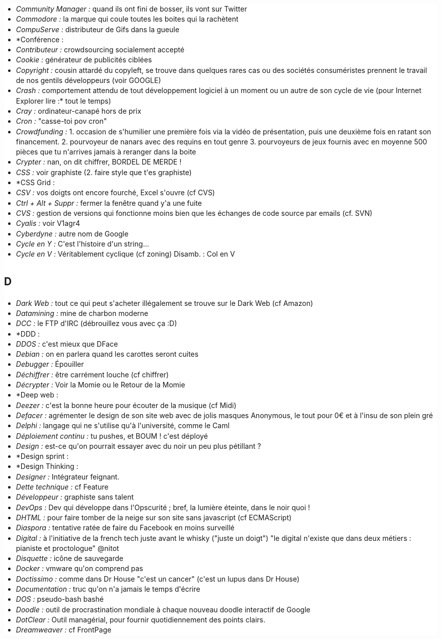 - *Community Manager :* quand ils ont fini de bosser, ils vont sur Twitter
- *Commodore :* la marque qui coule toutes les boites qui la rachètent
- *CompuServe :* distributeur de Gifs dans la gueule
- *Conférence :
- *Contributeur :* crowdsourcing socialement accepté
- *Cookie :* générateur de publicités ciblées
- *Copyright :* cousin attardé du copyleft, se trouve dans quelques rares cas ou des sociétés consuméristes prennent le travail de nos gentils développeurs (voir GOOGLE)
- *Crash :* comportement attendu de tout développement logiciel à un moment ou un autre de son cycle de vie (pour Internet Explorer lire :* tout le temps)
- *Cray :* ordinateur-canapé hors de prix
- *Cron :* "casse-toi pov cron"
- *Crowdfunding :* 1. occasion de s'humilier une première fois via la vidéo de présentation, puis une deuxième fois en ratant son financement. 2. pourvoyeur de nanars avec des requins en tout genre 3. pourvoyeurs de jeux fournis avec en moyenne 500 pièces que tu n'arrives jamais à reranger dans la boite
- *Crypter :* nan, on dit chiffrer, BORDEL DE MERDE !
- *CSS :* voir graphiste (2. faire style que t'es graphiste)
- *CSS Grid :
- *CSV :* vos doigts ont encore fourché, Excel s'ouvre (cf CVS)
- *Ctrl + Alt + Suppr :* fermer la fenêtre quand y'a une fuite
- *CVS :* gestion de versions qui fonctionne moins bien que les échanges de code source par emails (cf. SVN)
- *Cyalis :* voir V1agr4
- *Cyberdyne :* autre nom de Google
- *Cycle en Y :* C'est l'histoire d'un string...
- *Cycle en V :* Véritablement cyclique (cf zoning) Disamb. : Col en V

## D
- *Dark Web :* tout ce qui peut s'acheter illégalement se trouve sur le Dark Web (cf Amazon)
- *Datamining :* mine de charbon moderne
- *DCC :* le FTP d'IRC (débrouillez vous avec ça :D)
- *DDD :
- *DDOS :* c'est mieux que DFace
- *Debian :* on en parlera quand les carottes seront cuites
- *Debugger :* Épouiller
- *Déchiffrer :* être carrément louche (cf chiffrer)
- *Décrypter :* Voir la Momie ou le Retour de la Momie
- *Deep web :
- *Deezer :* c'est la bonne heure pour écouter de la musique (cf Midi)
- *Defacer :* agrémenter le design de son site web avec de jolis masques Anonymous, le tout pour 0€ et à l'insu de son plein gré
- *Delphi :* langage qui ne s'utilise qu'à l'université, comme le Caml
- *Déploiement continu :* tu pushes, et BOUM ! c'est déployé
- *Design :* est-ce qu'on pourrait essayer avec du noir un peu plus pétillant ?
- *Design sprint :
- *Design Thinking :
- *Designer :* Intégrateur feignant.
- *Dette technique :* cf Feature
- *Développeur :* graphiste sans talent
- *DevOps :* Dev qui développe dans l'Opscurité ; bref, la lumière éteinte, dans le noir quoi !
- *DHTML :* pour faire tomber de la neige sur son site sans javascript (cf ECMAScript)
- *Diaspora :* tentative ratée de faire du Facebook en moins surveillé
- *Digital :* à l'initiative de la french tech juste avant le whisky ("juste un doigt") "le digital n'existe que dans deux métiers : pianiste et proctologue" @nitot
- *Disquette :* icône de sauvegarde
- *Docker :* vmware qu'on comprend pas
- *Doctissimo :* comme dans Dr House "c'est un cancer" (c'est un lupus dans Dr House)
- *Documentation :* truc qu'on n'a jamais le temps d'écrire
- *DOS :* pseudo-bash bashé
- *Doodle :* outil de procrastination mondiale à chaque nouveau doodle interactif de Google
- *DotClear :* Outil managérial, pour fournir quotidiennement des points clairs.
- *Dreamweaver :* cf FrontPage